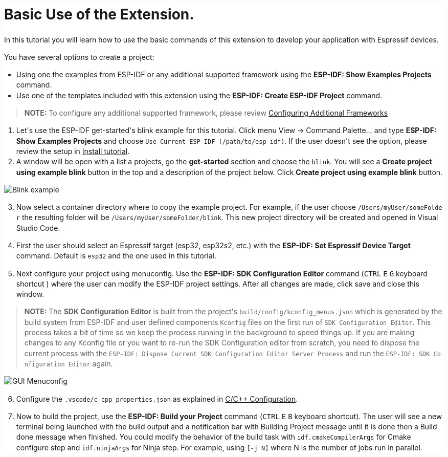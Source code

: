 # Basic Use of the Extension.

In this tutorial you will learn how to use the basic commands of this extension to develop your application with Espressif devices.

You have several options to create a project:

- Using one the examples from ESP-IDF or any additional supported framework using the **ESP-IDF: Show Examples Projects** command.
- Use one of the templates included with this extension using the **ESP-IDF: Create ESP-IDF Project** command.

> **NOTE:** To configure any additional supported framework, please review [Configuring Additional Frameworks](./additional_frameworks.md)

1. Let's use the ESP-IDF get-started's blink example for this tutorial. Click menu View -> Command Palette... and type **ESP-IDF: Show Examples Projects** and choose `Use Current ESP-IDF (/path/to/esp-idf)`. If the user doesn't see the option, please review the setup in [Install tutorial](./install.md).
2. A window will be open with a list a projects, go the **get-started** section and choose the `blink`. You will see a **Create project using example blink** button in the top and a description of the project below. Click **Create project using example blink** button.

<p>
  <img src="../../media/tutorials/basic_use/blink_example.png" alt="Blink example" height="500">
</p>

3. Now select a container directory where to copy the example project. For example, if the user choose `/Users/myUser/someFolder` the resulting folder will be `/Users/myUser/someFolder/blink`. This new project directory will be created and opened in Visual Studio Code.

4. First the user should select an Espressif target (esp32, esp32s2, etc.) with the **ESP-IDF: Set Espressif Device Target** command. Default is `esp32` and the one used in this tutorial.

5. Next configure your project using menuconfig. Use the **ESP-IDF: SDK Configuration Editor** command (<kbd>CTRL</kbd> <kbd>E</kbd> <kbd>G</kbd> keyboard shortcut ) where the user can modify the ESP-IDF project settings. After all changes are made, click save and close this window.

> **NOTE:** The **SDK Configuration Editor** is built from the project's `build/config/kconfig_menus.json` which is generated by the build system from ESP-IDF and user defined components `Kconfig` files on the first run of `SDK Configuration Editor`. This process takes a bit of time so we keep the process running in the background to speed things up. If you are making changes to any Kconfig file or you want to re-run the SDK Configuration editor from scratch, you need to dispose the current process with the `ESP-IDF: Dispose Current SDK Configuration Editor Server Process` and run the `ESP-IDF: SDK Configuration Editor` again.

<p>
  <img src="../../media/tutorials/basic_use/gui_menuconfig.png" alt="GUI Menuconfig" height="500">
</p>

6. Configure the `.vscode/c_cpp_properties.json` as explained in [C/C++ Configuration](../C_CPP_CONFIGURATION.md).

7. Now to build the project, use the **ESP-IDF: Build your Project** command (<kbd>CTRL</kbd> <kbd>E</kbd> <kbd>B</kbd> keyboard shortcut). The user will see a new terminal being launched with the build output and a notification bar with Building Project message until it is done then a Build done message when finished. You could modify the behavior of the build task with `idf.cmakeCompilerArgs` for Cmake configure step and `idf.ninjaArgs` for Ninja step. For example, using `[-j N]` where N is the number of jobs run in parallel.
